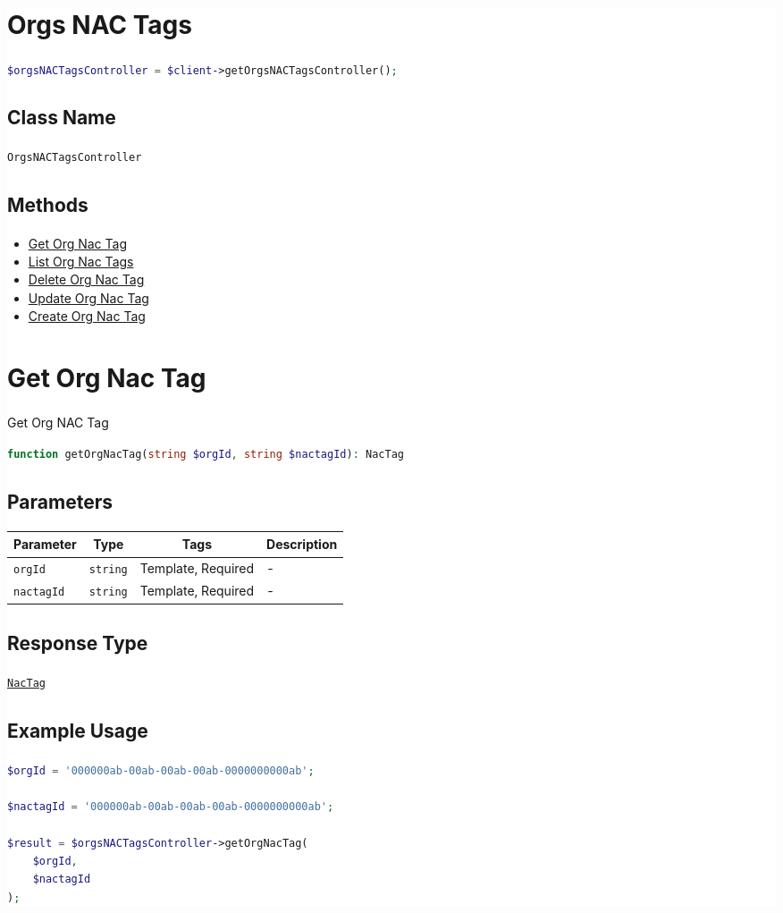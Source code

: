 # Orgs NAC Tags

```php
$orgsNACTagsController = $client->getOrgsNACTagsController();
```

## Class Name

`OrgsNACTagsController`

## Methods

* [Get Org Nac Tag](../../doc/controllers/orgs-nac-tags.md#get-org-nac-tag)
* [List Org Nac Tags](../../doc/controllers/orgs-nac-tags.md#list-org-nac-tags)
* [Delete Org Nac Tag](../../doc/controllers/orgs-nac-tags.md#delete-org-nac-tag)
* [Update Org Nac Tag](../../doc/controllers/orgs-nac-tags.md#update-org-nac-tag)
* [Create Org Nac Tag](../../doc/controllers/orgs-nac-tags.md#create-org-nac-tag)


# Get Org Nac Tag

Get Org NAC Tag

```php
function getOrgNacTag(string $orgId, string $nactagId): NacTag
```

## Parameters

| Parameter | Type | Tags | Description |
|  --- | --- | --- | --- |
| `orgId` | `string` | Template, Required | - |
| `nactagId` | `string` | Template, Required | - |

## Response Type

[`NacTag`](../../doc/models/nac-tag.md)

## Example Usage

```php
$orgId = '000000ab-00ab-00ab-00ab-0000000000ab';

$nactagId = '000000ab-00ab-00ab-00ab-0000000000ab';

$result = $orgsNACTagsController->getOrgNacTag(
    $orgId,
    $nactagId
);
```
